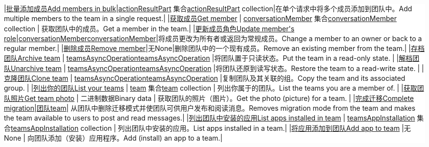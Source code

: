 |[<span data-ttu-id="b9a27-135">批量添加成员</span><span class="sxs-lookup"><span data-stu-id="b9a27-135">Add members in bulk</span></span>](../api/conversationmembers-add.md)|<span data-ttu-id="b9a27-136">[actionResultPart](../resources/actionresultpart.md) 集合</span><span class="sxs-lookup"><span data-stu-id="b9a27-136">[actionResultPart](../resources/actionresultpart.md) collection</span></span>|<span data-ttu-id="b9a27-137">在单个请求中将多个成员添加到团队中。</span><span class="sxs-lookup"><span data-stu-id="b9a27-137">Add multiple members to the team in a single request.</span></span>|
|[<span data-ttu-id="b9a27-138">获取成员</span><span class="sxs-lookup"><span data-stu-id="b9a27-138">Get member</span></span>](../api/team-get-members.md) | <span data-ttu-id="b9a27-139">[conversationMember](conversationmember.md) 集合</span><span class="sxs-lookup"><span data-stu-id="b9a27-139">[conversationMember](conversationmember.md) collection</span></span> | <span data-ttu-id="b9a27-140">获取团队中的成员。</span><span class="sxs-lookup"><span data-stu-id="b9a27-140">Get a member in the team.</span></span>|
|[<span data-ttu-id="b9a27-141">更新成员角色</span><span class="sxs-lookup"><span data-stu-id="b9a27-141">Update member's role</span></span>](../api/team-update-members.md)|[<span data-ttu-id="b9a27-142">conversationMember</span><span class="sxs-lookup"><span data-stu-id="b9a27-142">conversationMember</span></span>](../resources/conversationmember.md)|<span data-ttu-id="b9a27-143">将成员更改为所有者或返回为常规成员。</span><span class="sxs-lookup"><span data-stu-id="b9a27-143">Change a member to an owner or back to a regular member.</span></span>|
|[<span data-ttu-id="b9a27-144">删除成员</span><span class="sxs-lookup"><span data-stu-id="b9a27-144">Remove member</span></span>](../api/team-delete-members.md)|<span data-ttu-id="b9a27-145">无</span><span class="sxs-lookup"><span data-stu-id="b9a27-145">None</span></span>|<span data-ttu-id="b9a27-146">删除团队中的一个现有成员。</span><span class="sxs-lookup"><span data-stu-id="b9a27-146">Remove an existing member from the team.</span></span>|
|[<span data-ttu-id="b9a27-147">存档团队</span><span class="sxs-lookup"><span data-stu-id="b9a27-147">Archive team</span></span>](../api/team-archive.md) | [<span data-ttu-id="b9a27-148">teamsAsyncOperation</span><span class="sxs-lookup"><span data-stu-id="b9a27-148">teamsAsyncOperation</span></span>](../resources/teamsasyncoperation.md) |<span data-ttu-id="b9a27-149">将团队置于只读状态。</span><span class="sxs-lookup"><span data-stu-id="b9a27-149">Put the team in a read-only state.</span></span> |
|[<span data-ttu-id="b9a27-150">解档团队</span><span class="sxs-lookup"><span data-stu-id="b9a27-150">Unarchive team</span></span>](../api/team-unarchive.md) | [<span data-ttu-id="b9a27-151">teamsAsyncOperation</span><span class="sxs-lookup"><span data-stu-id="b9a27-151">teamsAsyncOperation</span></span>](../resources/teamsasyncoperation.md) |<span data-ttu-id="b9a27-152">将团队还原到读写状态。</span><span class="sxs-lookup"><span data-stu-id="b9a27-152">Restore the team to a read-write state.</span></span> |
|[<span data-ttu-id="b9a27-153">克隆团队</span><span class="sxs-lookup"><span data-stu-id="b9a27-153">Clone team</span></span>](../api/team-clone.md) | [<span data-ttu-id="b9a27-154">teamsAsyncOperation</span><span class="sxs-lookup"><span data-stu-id="b9a27-154">teamsAsyncOperation</span></span>](../resources/teamsasyncoperation.md) |<span data-ttu-id="b9a27-155">复制团队及其关联的组。</span><span class="sxs-lookup"><span data-stu-id="b9a27-155">Copy the team and its associated group.</span></span> |
|[<span data-ttu-id="b9a27-156">列出你的团队</span><span class="sxs-lookup"><span data-stu-id="b9a27-156">List your teams</span></span>](../api/user-list-joinedteams.md) | <span data-ttu-id="b9a27-157">[team](team.md) 集合</span><span class="sxs-lookup"><span data-stu-id="b9a27-157">[team](team.md) collection</span></span> | <span data-ttu-id="b9a27-158">列出你属于的团队。</span><span class="sxs-lookup"><span data-stu-id="b9a27-158">List the teams you are a member of.</span></span> |
|[<span data-ttu-id="b9a27-159">获取团队照片</span><span class="sxs-lookup"><span data-stu-id="b9a27-159">Get team photo</span></span>](../api/team-get-photo.md) | <span data-ttu-id="b9a27-160">二进制数据</span><span class="sxs-lookup"><span data-stu-id="b9a27-160">Binary data</span></span> | <span data-ttu-id="b9a27-161">获取团队的照片（图片）。</span><span class="sxs-lookup"><span data-stu-id="b9a27-161">Get the photo (picture) for a team.</span></span> |
|[<span data-ttu-id="b9a27-162">完成迁移</span><span class="sxs-lookup"><span data-stu-id="b9a27-162">Complete migration</span></span>](../api/team-completemigration.md)|[<span data-ttu-id="b9a27-163">团队</span><span class="sxs-lookup"><span data-stu-id="b9a27-163">team</span></span>](team.md)| <span data-ttu-id="b9a27-164">从团队中删除迁移模式并使团队可供用户发布和阅读消息。</span><span class="sxs-lookup"><span data-stu-id="b9a27-164">Removes migration mode from the team and makes the team available to users to post and read messages.</span></span>|
|[<span data-ttu-id="b9a27-165">列出团队中安装的应用</span><span class="sxs-lookup"><span data-stu-id="b9a27-165">List apps installed in team</span></span>](../api/team-list-installedapps.md) | <span data-ttu-id="b9a27-166">[teamsAppInstallation](teamsappinstallation.md) 集合</span><span class="sxs-lookup"><span data-stu-id="b9a27-166">[teamsAppInstallation](teamsappinstallation.md) collection</span></span> | <span data-ttu-id="b9a27-167">列出团队中安装的应用。</span><span class="sxs-lookup"><span data-stu-id="b9a27-167">List apps installed in a team.</span></span>|
|[<span data-ttu-id="b9a27-168">将应用添加到团队</span><span class="sxs-lookup"><span data-stu-id="b9a27-168">Add app to team</span></span>](../api/team-post-installedapps.md) |<span data-ttu-id="b9a27-169">无</span><span class="sxs-lookup"><span data-stu-id="b9a27-169">None</span></span> | <span data-ttu-id="b9a27-170">向团队添加（安装）应用程序。</span><span class="sxs-lookup"><span data-stu-id="b9a27-170">Add (install) an app to a team.</span></span>|